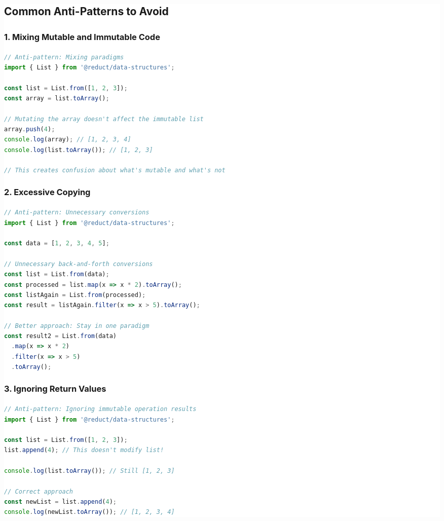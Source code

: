 ## Common Anti-Patterns to Avoid

### 1. Mixing Mutable and Immutable Code

```typescript
// Anti-pattern: Mixing paradigms
import { List } from '@reduct/data-structures';

const list = List.from([1, 2, 3]);
const array = list.toArray();

// Mutating the array doesn't affect the immutable list
array.push(4);
console.log(array); // [1, 2, 3, 4]
console.log(list.toArray()); // [1, 2, 3]

// This creates confusion about what's mutable and what's not
```

### 2. Excessive Copying

```typescript
// Anti-pattern: Unnecessary conversions
import { List } from '@reduct/data-structures';

const data = [1, 2, 3, 4, 5];

// Unnecessary back-and-forth conversions
const list = List.from(data);
const processed = list.map(x => x * 2).toArray();
const listAgain = List.from(processed);
const result = listAgain.filter(x => x > 5).toArray();

// Better approach: Stay in one paradigm
const result2 = List.from(data)
  .map(x => x * 2)
  .filter(x => x > 5)
  .toArray();
```

### 3. Ignoring Return Values

```typescript
// Anti-pattern: Ignoring immutable operation results
import { List } from '@reduct/data-structures';

const list = List.from([1, 2, 3]);
list.append(4); // This doesn't modify list!

console.log(list.toArray()); // Still [1, 2, 3]

// Correct approach
const newList = list.append(4);
console.log(newList.toArray()); // [1, 2, 3, 4]
```
